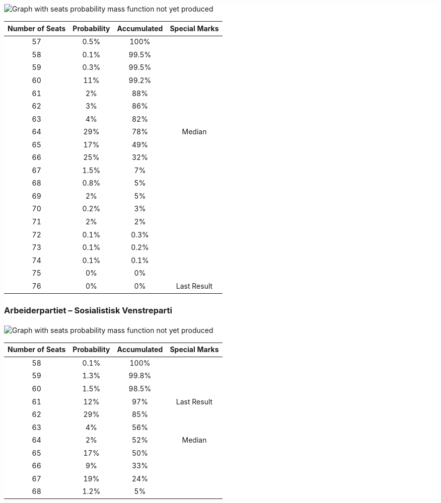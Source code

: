 ![Graph with seats probability mass function not yet produced](2025-09-04-Verian-coalitions-seats-pmf-ap–sp.png "Seats Probability Mass Function")

| Number of Seats | Probability | Accumulated | Special Marks |
|:---------------:|:-----------:|:-----------:|:-------------:|
| 57 | 0.5% | 100% |  |
| 58 | 0.1% | 99.5% |  |
| 59 | 0.3% | 99.5% |  |
| 60 | 11% | 99.2% |  |
| 61 | 2% | 88% |  |
| 62 | 3% | 86% |  |
| 63 | 4% | 82% |  |
| 64 | 29% | 78% | Median |
| 65 | 17% | 49% |  |
| 66 | 25% | 32% |  |
| 67 | 1.5% | 7% |  |
| 68 | 0.8% | 5% |  |
| 69 | 2% | 5% |  |
| 70 | 0.2% | 3% |  |
| 71 | 2% | 2% |  |
| 72 | 0.1% | 0.3% |  |
| 73 | 0.1% | 0.2% |  |
| 74 | 0.1% | 0.1% |  |
| 75 | 0% | 0% |  |
| 76 | 0% | 0% | Last Result |

### Arbeiderpartiet – Sosialistisk Venstreparti

![Graph with seats probability mass function not yet produced](2025-09-04-Verian-coalitions-seats-pmf-ap–sv.png "Seats Probability Mass Function")

| Number of Seats | Probability | Accumulated | Special Marks |
|:---------------:|:-----------:|:-----------:|:-------------:|
| 58 | 0.1% | 100% |  |
| 59 | 1.3% | 99.8% |  |
| 60 | 1.5% | 98.5% |  |
| 61 | 12% | 97% | Last Result |
| 62 | 29% | 85% |  |
| 63 | 4% | 56% |  |
| 64 | 2% | 52% | Median |
| 65 | 17% | 50% |  |
| 66 | 9% | 33% |  |
| 67 | 19% | 24% |  |
| 68 | 1.2% | 5% |  |